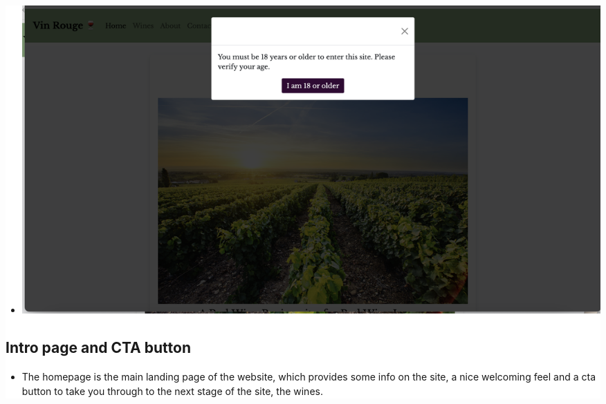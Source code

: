 - ![Home Page screenshot](static/images/modal18.png)

## Intro page and CTA button
- The homepage is the main landing page of the website, which provides some info on the site, a nice welcoming feel and a cta button to take you through to the next stage of the site, the wines.  